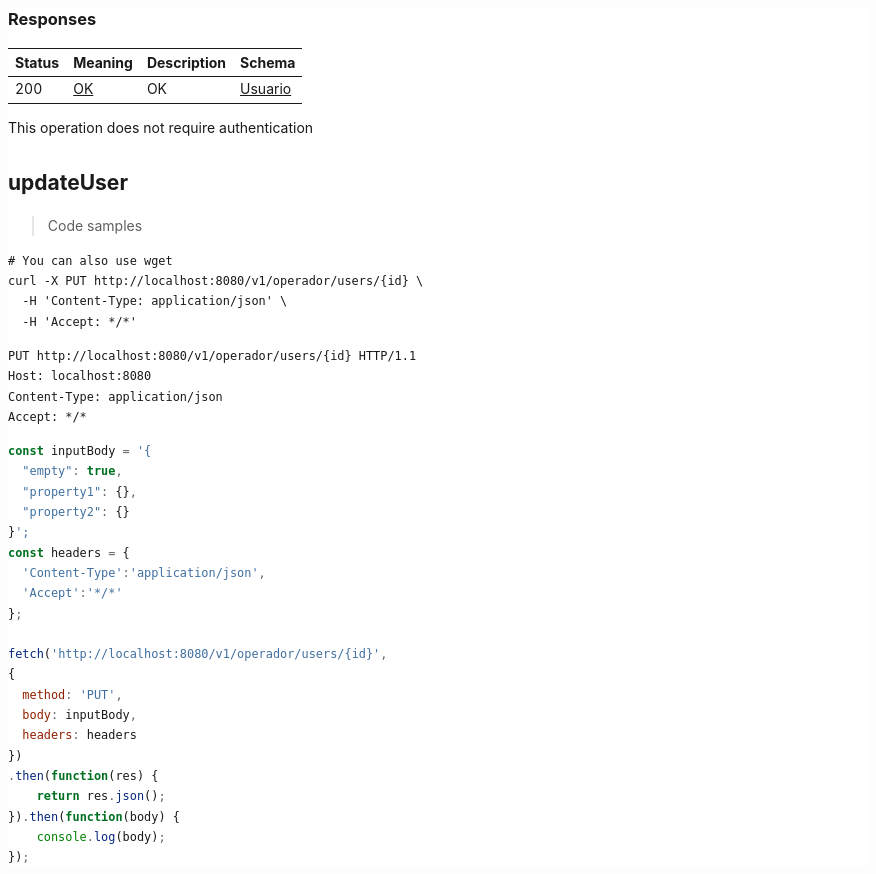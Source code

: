<h3 id="getuserbyid_1-responses">Responses</h3>

|Status|Meaning|Description|Schema|
|---|---|---|---|
|200|[OK](https://tools.ietf.org/html/rfc7231#section-6.3.1)|OK|[Usuario](#schemausuario)|

<aside class="success">
This operation does not require authentication
</aside>

## updateUser

<a id="opIdupdateUser"></a>

> Code samples

```shell
# You can also use wget
curl -X PUT http://localhost:8080/v1/operador/users/{id} \
  -H 'Content-Type: application/json' \
  -H 'Accept: */*'

```

```http
PUT http://localhost:8080/v1/operador/users/{id} HTTP/1.1
Host: localhost:8080
Content-Type: application/json
Accept: */*

```

```javascript
const inputBody = '{
  "empty": true,
  "property1": {},
  "property2": {}
}';
const headers = {
  'Content-Type':'application/json',
  'Accept':'*/*'
};

fetch('http://localhost:8080/v1/operador/users/{id}',
{
  method: 'PUT',
  body: inputBody,
  headers: headers
})
.then(function(res) {
    return res.json();
}).then(function(body) {
    console.log(body);
});

```
